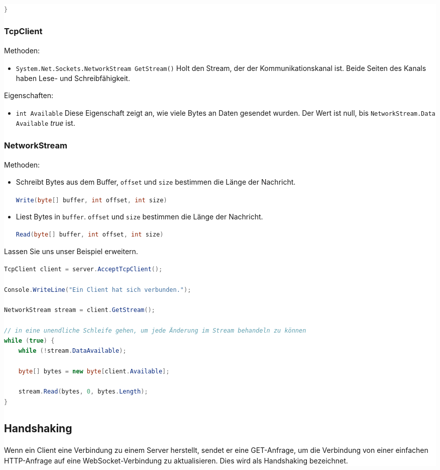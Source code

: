 ```cs
}
```

### TcpClient

Methoden:

- `System.Net.Sockets.NetworkStream GetStream()`
  Holt den Stream, der der Kommunikationskanal ist. Beide Seiten des Kanals haben Lese- und Schreibfähigkeit.

Eigenschaften:

- `int Available`
  Diese Eigenschaft zeigt an, wie viele Bytes an Daten gesendet wurden. Der Wert ist null, bis `NetworkStream.DataAvailable` _true_ ist.

### NetworkStream

Methoden:

- Schreibt Bytes aus dem Buffer, `offset` und `size` bestimmen die Länge der Nachricht.

  ```cs
  Write(byte[] buffer, int offset, int size)
  ```

- Liest Bytes in `buffer`. `offset` und `size` bestimmen die Länge der Nachricht.

  ```cs
  Read(byte[] buffer, int offset, int size)
  ```

Lassen Sie uns unser Beispiel erweitern.

```cs
TcpClient client = server.AcceptTcpClient();

Console.WriteLine("Ein Client hat sich verbunden.");

NetworkStream stream = client.GetStream();

// in eine unendliche Schleife gehen, um jede Änderung im Stream behandeln zu können
while (true) {
    while (!stream.DataAvailable);

    byte[] bytes = new byte[client.Available];

    stream.Read(bytes, 0, bytes.Length);
}
```

## Handshaking

Wenn ein Client eine Verbindung zu einem Server herstellt, sendet er eine GET-Anfrage, um die Verbindung von einer einfachen HTTP-Anfrage auf eine WebSocket-Verbindung zu aktualisieren. Dies wird als Handshaking bezeichnet.
